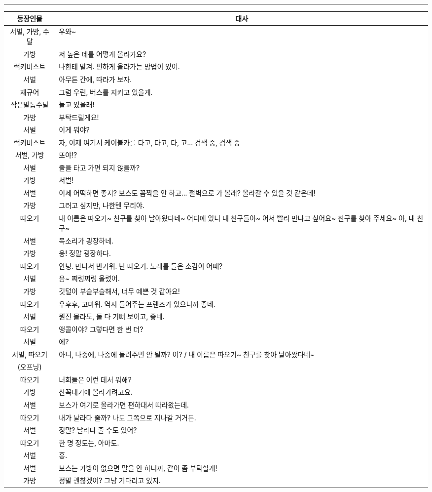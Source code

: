 
---------
|등장인물|대사|
|:---:|---|
|서벌, 가방, 수달|우와\~|
|가방 |저 높은 데를 어떻게 올라가요?|
|럭키비스트|나한테 맡겨. 편하게 올라가는 방법이 있어.|
|서벌 |아무튼 간에, 따라가 보자.|
|재규어 |그럼 우린, 버스를 지키고 있을게.|
|작은발톱수달|놀고 있을래!|
|가방|부탁드릴게요!|
|서벌|이게 뭐야?|
|럭키비스트|자, 이제 여기서 케이블카를 타고, 타고, 타, 고... 검색 중, 검색 중|
|서벌, 가방|또야!?|
|서벌|줄을 타고 가면 되지 않을까?|
|가방|서벌!|
|서벌|이제 어떡하면 좋지? 보스도 꼼짝을 안 하고... 절벽으로 가 볼래? 올라갈 수 있을 것 같은데!|
|가방 |그러고 싶지만, 나한텐 무리야.|
|따오기|내 이름은 따오기\~ 친구를 찾아 날아왔다네\~ 어디에 있니 내 친구들아\~ 어서 빨리 만나고 싶어요\~ 친구를 찾아 주세요\~ 아, 내 친구\~|
|서벌|목소리가 굉장하네.|
|가방 |응! 정말 굉장하다.|
|따오기|안녕. 만나서 반가워. 난 따오기. 노래를 들은 소감이 어때?|
|서벌|음\~ 쩌렁쩌렁 울렸어.|
|가방|깃털이 부슬부슬해서, 너무 예쁜 것 같아요!|
|따오기|우후후, 고마워. 역시 들어주는 프렌즈가 있으니까 좋네.|
|서벌|뭔진 몰라도, 둘 다 기뻐 보이고, 좋네.|
|따오기|앵콜이야? 그렇다면 한 번 더?|
|서벌|에?|
|서벌, 따오기|아니, 나중에, 나중에 들려주면 안 될까? 어? / 내 이름은 따오기\~ 친구를 찾아 날아왔다네\~ |
|(오프닝)||
|따오기|너희들은 이런 데서 뭐해?|
|가방|산꼭대기에 올라가려고요.|
|서벌|보스가 여기로 올라가면 편하대서 따라왔는데.|
|따오기|내가 날라다 줄까? 나도 그쪽으로 지나갈 거거든.|
|서벌|정말? 날라다 줄 수도 있어?|
|따오기|한 명 정도는, 아마도.|
|서벌|흥.|
|서벌|보스는 가방이 없으면 말을 안 하니까, 같이 좀 부탁할게!|
|가방 |정말 괜찮겠어? 그냥 기다리고 있지.|